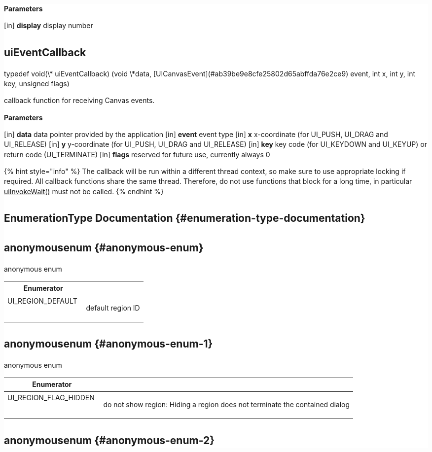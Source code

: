 **Parameters**

\[in\] **display** display number

## uiEventCallback <a href="#a5ded57d248c0c7c8b719a61284a75453" id="a5ded57d248c0c7c8b719a61284a75453"></a>

<p>typedef void(\* uiEventCallback) (void \*data, [UICanvasEvent](#ab39be9e8cfe25802d65abffda76e2ce9) event, int x, int y, int key, unsigned flags)</p>

callback function for receiving Canvas events.

**Parameters**

\[in\] **data** data pointer provided by the application \[in\] **event** event type \[in\] **x** x-coordinate (for UI_PUSH, UI_DRAG and UI_RELEASE) \[in\] **y** y-coordinate (for UI_PUSH, UI_DRAG and UI_RELEASE) \[in\] **key** key code (for UI_KEYDOWN and UI_KEYUP) or return code (UI_TERMINATE) \[in\] **flags** reserved for future use, currently always 0


{% hint style="info" %}
The callback will be run within a different thread context, so make sure to use appropriate locking if required. All callback functions share the same thread. Therefore, do not use functions that block for a long time, in particular [uiInvokeWait()](#a1736105f217b0ece50660d95fa6c8b4e) must not be called.
{% endhint %}

## EnumerationType Documentation {#enumeration-type-documentation}

## anonymousenum <a href="#a99fb83031ce9923c84392b4e92f956b5" id="a99fb83031ce9923c84392b4e92f956b5"></a> {#anonymous-enum}

<p>anonymous enum</p>

| Enumerator         |                                            |
|--------------------|--------------------------------------------|
| UI_REGION_DEFAULT  | <p>default region ID</p> |

## anonymousenum <a href="#abc6126af1d45847bc59afa0aa3216b04" id="abc6126af1d45847bc59afa0aa3216b04"></a> {#anonymous-enum-1}

<p>anonymous enum</p>

| Enumerator |  |
|----|----|
| UI_REGION_FLAG_HIDDEN  | <p>do not show region: Hiding a region does not terminate the contained dialog</p> |

## anonymousenum <a href="#adc29c2ff13d900c2f185ee95427fb06c" id="adc29c2ff13d900c2f185ee95427fb06c"></a> {#anonymous-enum-2}
